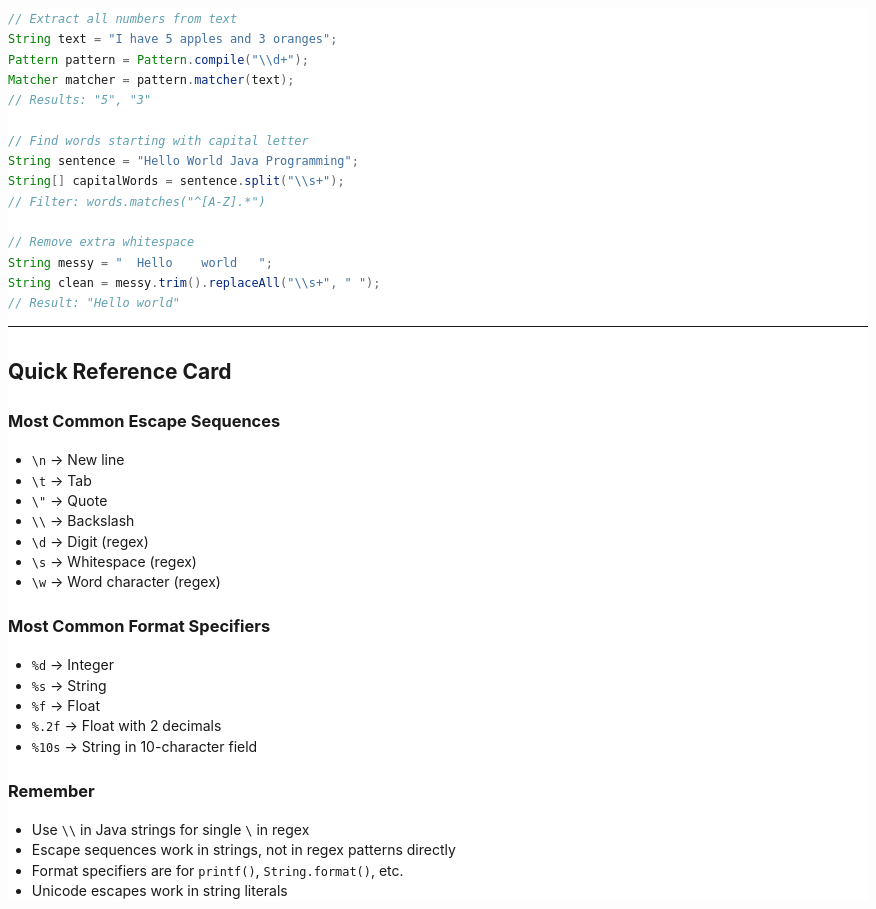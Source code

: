 ```java
// Extract all numbers from text
String text = "I have 5 apples and 3 oranges";
Pattern pattern = Pattern.compile("\\d+");
Matcher matcher = pattern.matcher(text);
// Results: "5", "3"

// Find words starting with capital letter
String sentence = "Hello World Java Programming";
String[] capitalWords = sentence.split("\\s+");
// Filter: words.matches("^[A-Z].*")

// Remove extra whitespace
String messy = "  Hello    world   ";
String clean = messy.trim().replaceAll("\\s+", " ");
// Result: "Hello world"
```

---

## Quick Reference Card

### Most Common Escape Sequences
- `\n` → New line
- `\t` → Tab
- `\"` → Quote
- `\\` → Backslash
- `\d` → Digit (regex)
- `\s` → Whitespace (regex)
- `\w` → Word character (regex)

### Most Common Format Specifiers
- `%d` → Integer
- `%s` → String
- `%f` → Float
- `%.2f` → Float with 2 decimals
- `%10s` → String in 10-character field

### Remember
- Use `\\` in Java strings for single `\` in regex
- Escape sequences work in strings, not in regex patterns directly
- Format specifiers are for `printf()`, `String.format()`, etc.
- Unicode escapes work in string literals












